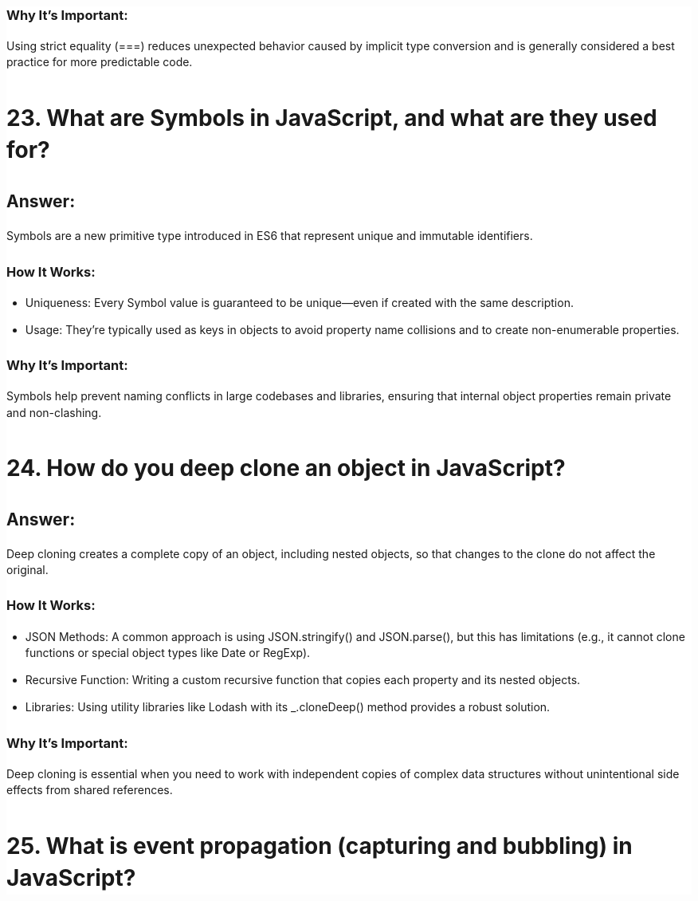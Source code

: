 ### Why It’s Important:

Using strict equality (===) reduces unexpected behavior caused by implicit type conversion and is generally considered a best practice for more predictable code.

# 23. What are Symbols in JavaScript, and what are they used for?

## Answer:

Symbols are a new primitive type introduced in ES6 that represent unique and immutable identifiers.

### How It Works:

- Uniqueness: Every Symbol value is guaranteed to be unique—even if created with the same description.

- Usage: They’re typically used as keys in objects to avoid property name collisions and to create non-enumerable properties.

### Why It’s Important:

Symbols help prevent naming conflicts in large codebases and libraries, ensuring that internal object properties remain private and non-clashing.

# 24. How do you deep clone an object in JavaScript?

## Answer:

Deep cloning creates a complete copy of an object, including nested objects, so that changes to the clone do not affect the original.

### How It Works:

- JSON Methods: A common approach is using JSON.stringify() and JSON.parse(), but this has limitations (e.g., it cannot clone functions or special object types like Date or RegExp).

- Recursive Function: Writing a custom recursive function that copies each property and its nested objects.

- Libraries: Using utility libraries like Lodash with its \_.cloneDeep() method provides a robust solution.

### Why It’s Important:

Deep cloning is essential when you need to work with independent copies of complex data structures without unintentional side effects from shared references.

# 25. What is event propagation (capturing and bubbling) in JavaScript?
